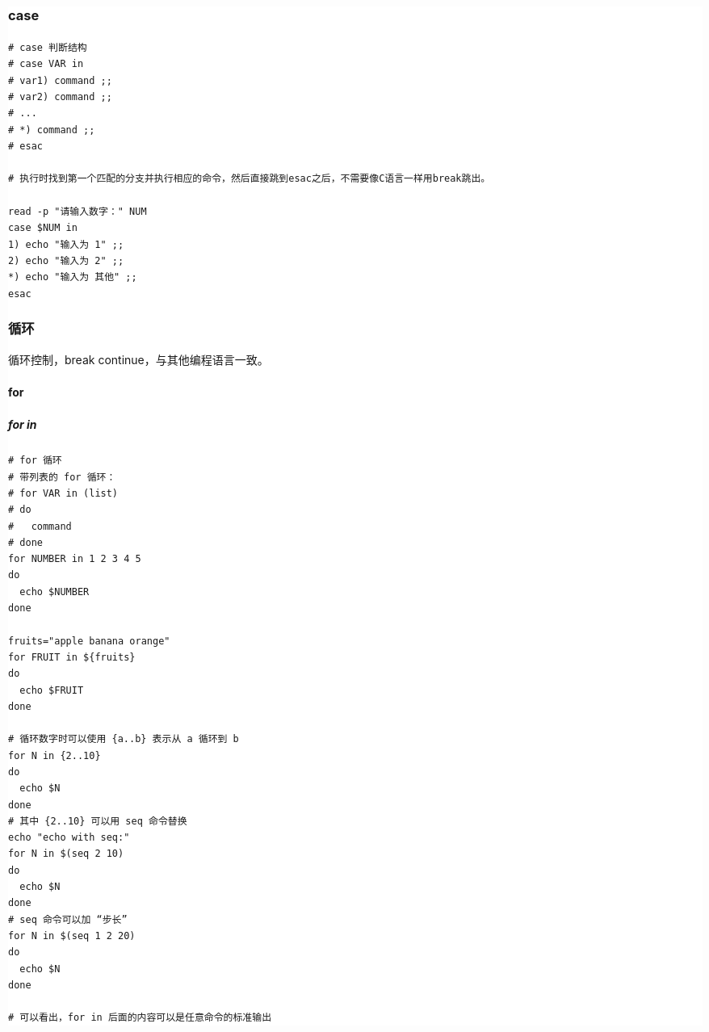 ### case

```shell
# case 判断结构
# case VAR in
# var1) command ;;
# var2) command ;;
# ...
# *) command ;;
# esac

# 执行时找到第一个匹配的分支并执行相应的命令，然后直接跳到esac之后，不需要像C语言一样用break跳出。

read -p "请输入数字：" NUM
case $NUM in
1) echo "输入为 1" ;;
2) echo "输入为 2" ;;
*) echo "输入为 其他" ;;
esac
```

### 循环

循环控制，break continue，与其他编程语言一致。

#### for

##### for in

```shell
# for 循环
# 带列表的 for 循环：
# for VAR in (list)
# do
#   command
# done
for NUMBER in 1 2 3 4 5
do
  echo $NUMBER
done

fruits="apple banana orange"
for FRUIT in ${fruits}
do
  echo $FRUIT
done

# 循环数字时可以使用 {a..b} 表示从 a 循环到 b
for N in {2..10}
do
  echo $N
done
# 其中 {2..10} 可以用 seq 命令替换
echo "echo with seq:"
for N in $(seq 2 10)
do
  echo $N
done
# seq 命令可以加 “步长”
for N in $(seq 1 2 20)
do
  echo $N
done

# 可以看出，for in 后面的内容可以是任意命令的标准输出
```